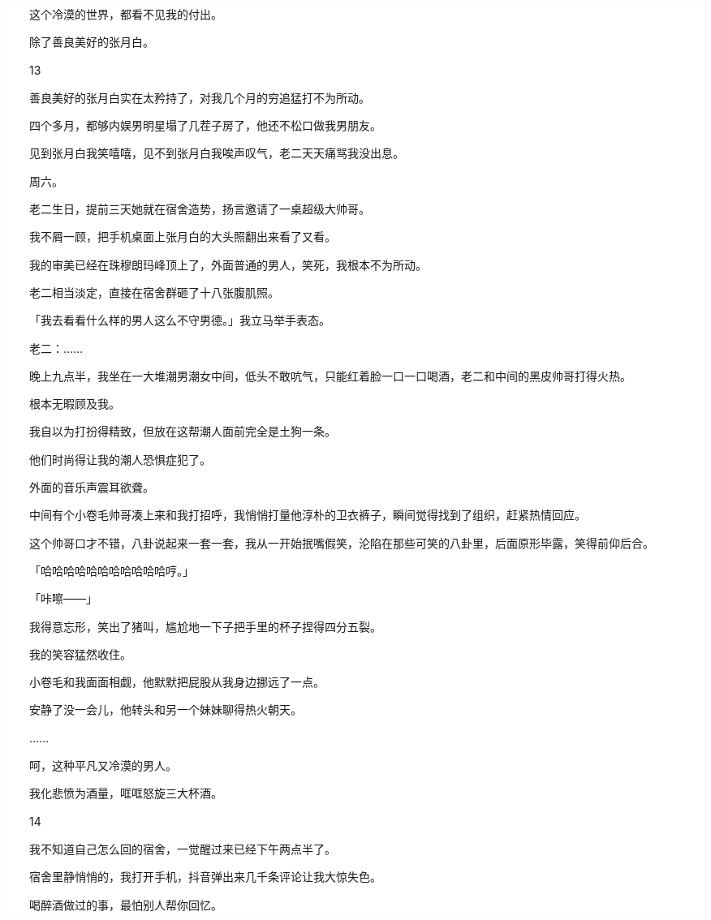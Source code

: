 &emsp;&emsp;这个冷漠的世界，都看不见我的付出。  
  
&emsp;&emsp;除了善良美好的张月白。  
  
&emsp;&emsp;13  
  
&emsp;&emsp;善良美好的张月白实在太矜持了，对我几个月的穷追猛打不为所动。  
  
&emsp;&emsp;四个多月，都够内娱男明星塌了几茬子房了，他还不松口做我男朋友。  
  
&emsp;&emsp;见到张月白我笑嘻嘻，见不到张月白我唉声叹气，老二天天痛骂我没出息。  
  
&emsp;&emsp;周六。  
  
&emsp;&emsp;老二生日，提前三天她就在宿舍造势，扬言邀请了一桌超级大帅哥。  
  
&emsp;&emsp;我不屑一顾，把手机桌面上张月白的大头照翻出来看了又看。  
  
&emsp;&emsp;我的审美已经在珠穆朗玛峰顶上了，外面普通的男人，笑死，我根本不为所动。  
  
&emsp;&emsp;老二相当淡定，直接在宿舍群砸了十八张腹肌照。  
  
&emsp;&emsp;「我去看看什么样的男人这么不守男德。」我立马举手表态。  
  
&emsp;&emsp;老二：……  
  
&emsp;&emsp;晚上九点半，我坐在一大堆潮男潮女中间，低头不敢吭气，只能红着脸一口一口喝酒，老二和中间的黑皮帅哥打得火热。  
  
&emsp;&emsp;根本无暇顾及我。  
  
&emsp;&emsp;我自以为打扮得精致，但放在这帮潮人面前完全是土狗一条。  
  
&emsp;&emsp;他们时尚得让我的潮人恐惧症犯了。  
  
&emsp;&emsp;外面的音乐声震耳欲聋。  
  
&emsp;&emsp;中间有个小卷毛帅哥凑上来和我打招呼，我悄悄打量他淳朴的卫衣裤子，瞬间觉得找到了组织，赶紧热情回应。  
  
&emsp;&emsp;这个帅哥口才不错，八卦说起来一套一套，我从一开始抿嘴假笑，沦陷在那些可笑的八卦里，后面原形毕露，笑得前仰后合。  
  
&emsp;&emsp;「哈哈哈哈哈哈哈哈哈哈哈哼。」  
  
&emsp;&emsp;「咔嚓——」  
  
&emsp;&emsp;我得意忘形，笑出了猪叫，尴尬地一下子把手里的杯子捏得四分五裂。  
  
&emsp;&emsp;我的笑容猛然收住。  
  
&emsp;&emsp;小卷毛和我面面相觑，他默默把屁股从我身边挪远了一点。  
  
&emsp;&emsp;安静了没一会儿，他转头和另一个妹妹聊得热火朝天。  
  
&emsp;&emsp;……  
  
&emsp;&emsp;呵，这种平凡又冷漠的男人。  
  
&emsp;&emsp;我化悲愤为酒量，哐哐怒旋三大杯酒。  
  
&emsp;&emsp;14  
  
&emsp;&emsp;我不知道自己怎么回的宿舍，一觉醒过来已经下午两点半了。  
  
&emsp;&emsp;宿舍里静悄悄的，我打开手机，抖音弹出来几千条评论让我大惊失色。  
  
&emsp;&emsp;喝醉酒做过的事，最怕别人帮你回忆。  
  
